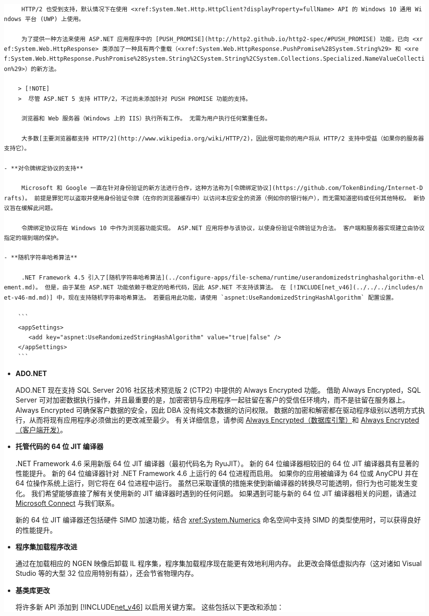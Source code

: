          HTTP/2 也受到支持，默认情况下在使用 <xref:System.Net.Http.HttpClient?displayProperty=fullName> API 的 Windows 10 通用 Windows 平台 (UWP) 上使用。

         为了提供一种方法来使用 ASP.NET 应用程序中的 [PUSH_PROMISE](http://http2.github.io/http2-spec/#PUSH_PROMISE) 功能，已向 <xref:System.Web.HttpResponse> 类添加了一种具有两个重载（<xref:System.Web.HttpResponse.PushPromise%28System.String%29> 和 <xref:System.Web.HttpResponse.PushPromise%28System.String%2CSystem.String%2CSystem.Collections.Specialized.NameValueCollection%29>）的新方法。

        > [!NOTE]
        >  尽管 ASP.NET 5 支持 HTTP/2，不过尚未添加针对 PUSH PROMISE 功能的支持。

         浏览器和 Web 服务器（Windows 上的 IIS）执行所有工作。 无需为用户执行任何繁重任务。

         大多数[主要浏览器都支持 HTTP/2](http://www.wikipedia.org/wiki/HTTP/2)，因此很可能你的用户将从 HTTP/2 支持中受益（如果你的服务器支持它）。

    - **对令牌绑定协议的支持**

         Microsoft 和 Google 一直在针对身份验证的新方法进行合作，这种方法称为[令牌绑定协议](https://github.com/TokenBinding/Internet-Drafts)。 前提是罪犯可以盗取并使用身份验证令牌（在你的浏览器缓存中）以访问本应安全的资源（例如你的银行帐户），而无需知道密码或任何其他特权。 新协议旨在缓解此问题。

         令牌绑定协议将在 Windows 10 中作为浏览器功能实现。 ASP.NET 应用将参与该协议，以使身份验证令牌验证为合法。 客户端和服务器实现建立由协议指定的端到端的保护。

    - **随机字符串哈希算法**

         .NET Framework 4.5 引入了[随机字符串哈希算法](../configure-apps/file-schema/runtime/userandomizedstringhashalgorithm-element.md)。 但是，由于某些 ASP.NET 功能依赖于稳定的哈希代码，因此 ASP.NET 不支持该算法。 在 [!INCLUDE[net_v46](../../../includes/net-v46-md.md)] 中，现在支持随机字符串哈希算法。 若要启用此功能，请使用 `aspnet:UseRandomizedStringHashAlgorithm` 配置设置。

        ```
        <appSettings>
           <add key="aspnet:UseRandomizedStringHashAlgorithm" value="true|false" />
        </appSettings>
        ```

- **ADO.NET**

     ADO.NET 现在支持 SQL Server 2016 社区技术预览版 2 (CTP2) 中提供的 Always Encrypted 功能。 借助 Always Encrypted，SQL Server 可对加密数据执行操作，并且最重要的是，加密密钥与应用程序一起驻留在客户的受信任环境内，而不是驻留在服务器上。 Always Encrypted 可确保客户数据的安全，因此 DBA 没有纯文本数据的访问权限。 数据的加密和解密都在驱动程序级别以透明方式执行，从而将现有应用程序必须做出的更改减至最少。 有关详细信息，请参阅 [Always Encrypted（数据库引擎）](/sql/relational-databases/security/encryption/always-encrypted-database-engine)和 [Always Encrypted（客户端开发）](/sql/relational-databases/security/encryption/always-encrypted-client-development)。

- **托管代码的 64 位 JIT 编译器**

     .NET Framework 4.6 采用新版 64 位 JIT 编译器（最初代码名为 RyuJIT）。 新的 64 位编译器相较旧的 64 位 JIT 编译器具有显著的性能提升。 新的 64 位编译器针对 .NET Framework 4.6 上运行的 64 位进程而启用。 如果你的应用被编译为 64 位或 AnyCPU 并在 64 位操作系统上运行，则它将在 64 位进程中运行。 虽然已采取谨慎的措施来使到新编译器的转换尽可能透明，但行为也可能发生变化。 我们希望能够直接了解有关使用新的 JIT 编译器时遇到的任何问题。 如果遇到可能与新的 64 位 JIT 编译器相关的问题，请通过 [Microsoft Connect](http://connect.microsoft.com/) 与我们联系。

     新的 64 位 JIT 编译器还包括硬件 SIMD 加速功能，结合 <xref:System.Numerics> 命名空间中支持 SIMD 的类型使用时，可以获得良好的性能提升。

- **程序集加载程序改进**

     通过在加载相应的 NGEN 映像后卸载 IL 程序集，程序集加载程序现在能更有效地利用内存。 此更改会降低虚拟内存（这对诸如 Visual Studio 等的大型 32 位应用特别有益），还会节省物理内存。

- **基类库更改**

     将许多新 API 添加到 [!INCLUDE[net_v46](../../../includes/net-v46-md.md)] 以启用关键方案。 这些包括以下更改和添加：
